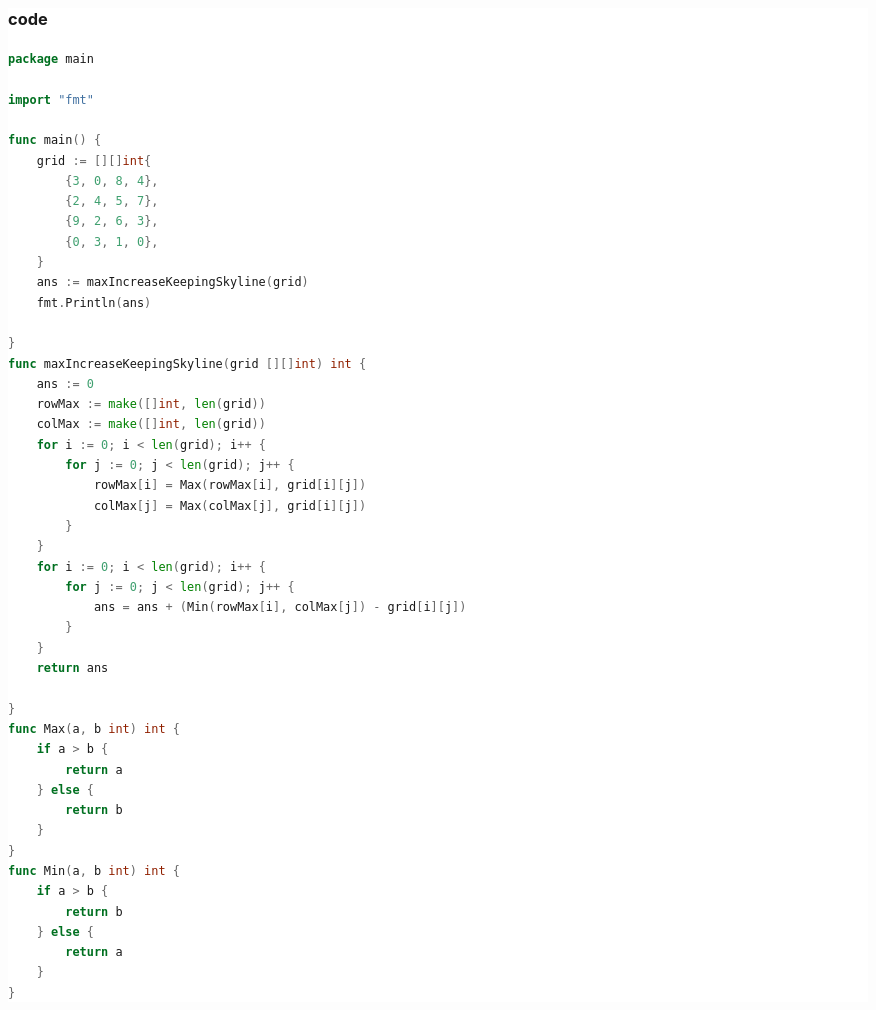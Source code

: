 ### code

```go
package main

import "fmt"

func main() {
	grid := [][]int{
		{3, 0, 8, 4},
		{2, 4, 5, 7},
		{9, 2, 6, 3},
		{0, 3, 1, 0},
	}
	ans := maxIncreaseKeepingSkyline(grid)
	fmt.Println(ans)

}
func maxIncreaseKeepingSkyline(grid [][]int) int {
	ans := 0
	rowMax := make([]int, len(grid))
	colMax := make([]int, len(grid))
	for i := 0; i < len(grid); i++ {
		for j := 0; j < len(grid); j++ {
			rowMax[i] = Max(rowMax[i], grid[i][j])
			colMax[j] = Max(colMax[j], grid[i][j])
		}
	}
	for i := 0; i < len(grid); i++ {
		for j := 0; j < len(grid); j++ {
			ans = ans + (Min(rowMax[i], colMax[j]) - grid[i][j])
		}
	}
	return ans

}
func Max(a, b int) int {
	if a > b {
		return a
	} else {
		return b
	}
}
func Min(a, b int) int {
	if a > b {
		return b
	} else {
		return a
	}
}

```
